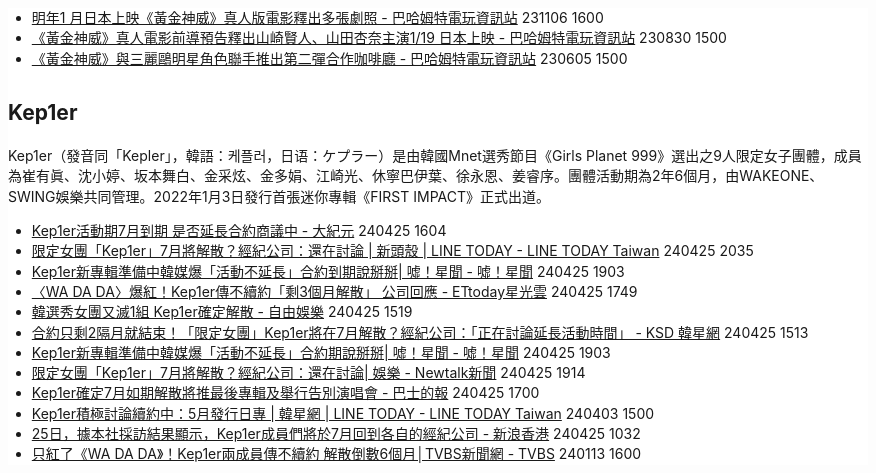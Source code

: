 - [明年1 月日本上映《黃金神威》真人版電影釋出多張劇照 - 巴哈姆特電玩資訊站](https://news.google.com/rss/articles/CBMiLWh0dHBzOi8vZ25uLmdhbWVyLmNvbS50dy9kZXRhaWwucGhwP3NuPTI1ODc5NdIBAA?oc=5 "明年1 月日本上映《黃金神威》真人版電影釋出多張劇照 - 巴哈姆特電玩資訊站") 231106 1600
- [《黃金神威》真人電影前導預告釋出山崎賢人、山田杏奈主演1/19 日本上映 - 巴哈姆特電玩資訊站](https://news.google.com/rss/articles/CBMiLWh0dHBzOi8vZ25uLmdhbWVyLmNvbS50dy9kZXRhaWwucGhwP3NuPTI1NTI0NdIBAA?oc=5 "《黃金神威》真人電影前導預告釋出山崎賢人、山田杏奈主演1/19 日本上映 - 巴哈姆特電玩資訊站") 230830 1500
- [《黃金神威》與三麗鷗明星角色聯手推出第二彈合作咖啡廳 - 巴哈姆特電玩資訊站](https://news.google.com/rss/articles/CBMiLWh0dHBzOi8vZ25uLmdhbWVyLmNvbS50dy9kZXRhaWwucGhwP3NuPTI1MDg3M9IBAA?oc=5 "《黃金神威》與三麗鷗明星角色聯手推出第二彈合作咖啡廳 - 巴哈姆特電玩資訊站") 230605 1500

## Kep1er

Kep1er（發音同「Kepler」，韓語：케플러，日语：ケプラー）是由韓國Mnet選秀節目《Girls Planet 999》選出之9人限定女子團體，成員為崔有眞、沈小婷、坂本舞白、金采炫、金多娟、江崎光、休寧巴伊葉、徐永恩、姜睿序。團體活動期為2年6個月，由WAKEONE、SWING娛樂共同管理。2022年1月3日發行首張迷你專輯《FIRST IMPACT》正式出道。
- [Kep1er活動期7月到期 是否延長合約商議中 - 大紀元](https://news.google.com/rss/articles/CBMiM2h0dHBzOi8vd3d3LmVwb2NodGltZXMuY29tL2I1LzI0LzQvMjUvbjE0MjMzNjI3Lmh0bdIBN2h0dHBzOi8vd3d3LmVwb2NodGltZXMuY29tL2I1LzI0LzQvMjUvbjE0MjMzNjI3Lmh0bS9hbXA?oc=5 "Kep1er活動期7月到期 是否延長合約商議中 - 大紀元") 240425 1604
- [限定女團「Kep1er」7月將解散？經紀公司：還在討論 | 新頭殼 | LINE TODAY - LINE TODAY Taiwan](https://news.google.com/rss/articles/CBMiK2h0dHBzOi8vdG9kYXkubGluZS5tZS90dy92Mi9hcnRpY2xlL09wenhSdnnSAS9odHRwczovL3RvZGF5LmxpbmUubWUvdHcvdjIvYW1wL2FydGljbGUvT3B6eFJ2eQ?oc=5 "限定女團「Kep1er」7月將解散？經紀公司：還在討論 | 新頭殼 | LINE TODAY - LINE TODAY Taiwan") 240425 2035
- [Kep1er新專輯準備中韓媒爆「活動不延長」合約到期說掰掰| 噓！星聞 - 噓！星聞](https://news.google.com/rss/articles/CBMiLmh0dHBzOi8vc3RhcnMudWRuLmNvbS9zdGFyL3N0b3J5LzEwMDkyLzc5MjM2OTbSAQA?oc=5 "Kep1er新專輯準備中韓媒爆「活動不延長」合約到期說掰掰| 噓！星聞 - 噓！星聞") 240425 1903
- [〈WA DA DA〉爆紅！Kep1er傳不續約「剩3個月解散」 公司回應 - ETtoday星光雲](https://news.google.com/rss/articles/CBMiJWh0dHBzOi8vc3Rhci5ldHRvZGF5Lm5ldC9uZXdzLzI3MjY4MDLSATpodHRwczovL3N0YXIuZXR0b2RheS5uZXQvYW1wL2FtcF9uZXdzLnBocDc_bmV3c19pZD0yNzI2ODAy?oc=5 "〈WA DA DA〉爆紅！Kep1er傳不續約「剩3個月解散」 公司回應 - ETtoday星光雲") 240425 1749
- [韓選秀女團又滅1組 Kep1er確定解散 - 自由娛樂](https://news.google.com/rss/articles/CBMiMGh0dHBzOi8vZW50Lmx0bi5jb20udHcvbmV3cy9icmVha2luZ25ld3MvNDY1MjkxMNIBNGh0dHBzOi8vZW50Lmx0bi5jb20udHcvYW1wL25ld3MvYnJlYWtpbmduZXdzLzQ2NTI5MTA?oc=5 "韓選秀女團又滅1組 Kep1er確定解散 - 自由娛樂") 240425 1519
- [合約只剩2隔月就結束！「限定女團」Kep1er將在7月解散？經紀公司：「正在討論延長活動時間」 - KSD 韓星網](https://news.google.com/rss/articles/CBMiLWh0dHBzOi8vd3d3LmtvcmVhc3RhcmRhaWx5LmNvbS90Yy9uZXdzLzE1Mjk1NdIBLGh0dHBzOi8vd3d3LmtvcmVhc3RhcmRhaWx5LmNvbS90Yy9hbXAvMTUyOTU1?oc=5 "合約只剩2隔月就結束！「限定女團」Kep1er將在7月解散？經紀公司：「正在討論延長活動時間」 - KSD 韓星網") 240425 1513
- [Kep1er新專輯準備中韓媒爆「活動不延長」合約期說掰掰| 噓！星聞 - 噓！星聞](https://news.google.com/rss/articles/CBMiUmh0dHBzOi8vc3RhcnMudWRuLmNvbS9zdGFyL3N0b3J5LzEwMDkyLzc5MjM2OTY_ZnJvbT11ZG4tY2gxX2JyZWFrbmV3cy0xLWNhdGU4LW5ld3PSAQA?oc=5 "Kep1er新專輯準備中韓媒爆「活動不延長」合約期說掰掰| 噓！星聞 - 噓！星聞") 240425 1903
- [限定女團「Kep1er」7月將解散？經紀公司：還在討論| 娛樂 - Newtalk新聞](https://news.google.com/rss/articles/CBMiLmh0dHBzOi8vbmV3dGFsay50dy9uZXdzL3ZpZXcvMjAyNC0wNC0yNS85MTc0MzjSAQA?oc=5 "限定女團「Kep1er」7月將解散？經紀公司：還在討論| 娛樂 - Newtalk新聞") 240425 1914
- [Kep1er確定7月如期解散將推最後專輯及舉行告別演唱會 - 巴士的報](https://news.google.com/rss/articles/CBMi_AFodHRwczovL3d3dy5iYXN0aWxsZXBvc3QuY29tL2hvbmdrb25nL2FydGljbGUvMTQwMDEwNTMta2VwMWVyJUU3JUEyJUJBJUU1JUFFJTlBNyVFNiU5QyU4OCVFNSVBNiU4MiVFNiU5QyU5RiVFOCVBNyVBMyVFNiU5NSVBMy0lRTUlQjAlODclRTYlOEUlQTglRTYlOUMlODAlRTUlQkUlOEMlRTUlQjAlODglRTglQkMlQUYlRTUlOEYlOEElRTglODglODklRTglQTElOEMlRTUlOTElOEElRTUlODglQTUlRTYlQkMlOTQlRTUlOTQlQjElRTYlOUMlODPSAQA?oc=5 "Kep1er確定7月如期解散將推最後專輯及舉行告別演唱會 - 巴士的報") 240425 1700
- [Kep1er積極討論續約中：5月發行日專 | 韓星網 | LINE TODAY - LINE TODAY Taiwan](https://news.google.com/rss/articles/CBMiK2h0dHBzOi8vdG9kYXkubGluZS5tZS90dy92Mi9hcnRpY2xlLzFEUmVXUjjSAS9odHRwczovL3RvZGF5LmxpbmUubWUvdHcvdjIvYW1wL2FydGljbGUvMURSZVdSOA?oc=5 "Kep1er積極討論續約中：5月發行日專 | 韓星網 | LINE TODAY - LINE TODAY Taiwan") 240403 1500
- [25日，據本社採訪結果顯示，Kep1er成員們將於7月回到各自的經紀公司 - 新浪香港](https://news.google.com/rss/articles/CBMimwJodHRwczovL3BvcnRhbC5zaW5hLmNvbS5oay9lbnRlcnRhaW5tZW50L2VudC1qYXBhbi1rb3JlYS93ZWlib2VudC8yMDI0LzA0LzI1LzgyMTI1Mi8yNSVFNiU5NyVBNSVFRiVCQyU4QyVFNiU5MyU5QSVFNiU5QyVBQyVFNyVBNCVCRSVFNiU4RSVBMSVFOCVBOCVBQSVFNyVCNSU5MCVFNiU5RSU5QyVFOSVBMSVBRiVFNyVBNCVCQSVFRiVCQyU4Q2tlcDFlciVFNiU4OCU5MCVFNSU5MyVBMSVFNSU4MCU5MSVFNSVCMCU4NyVFNiU5NiVCQzclRTYlOUMlODglRTUlOUIlOUUlRTUlODglQjAlRTUlOTAlODQv0gEA?oc=5 "25日，據本社採訪結果顯示，Kep1er成員們將於7月回到各自的經紀公司 - 新浪香港") 240425 1032
- [只紅了《WA DA DA》！Kep1er兩成員傳不續約 解散倒數6個月│TVBS新聞網 - TVBS](https://news.google.com/rss/articles/CBMiLmh0dHBzOi8vbmV3cy50dmJzLmNvbS50dy9lbnRlcnRhaW5tZW50LzIzNjYyMzTSATJodHRwczovL25ld3MudHZicy5jb20udHcvYW1wL2VudGVydGFpbm1lbnQvMjM2NjIzNA?oc=5 "只紅了《WA DA DA》！Kep1er兩成員傳不續約 解散倒數6個月│TVBS新聞網 - TVBS") 240113 1600